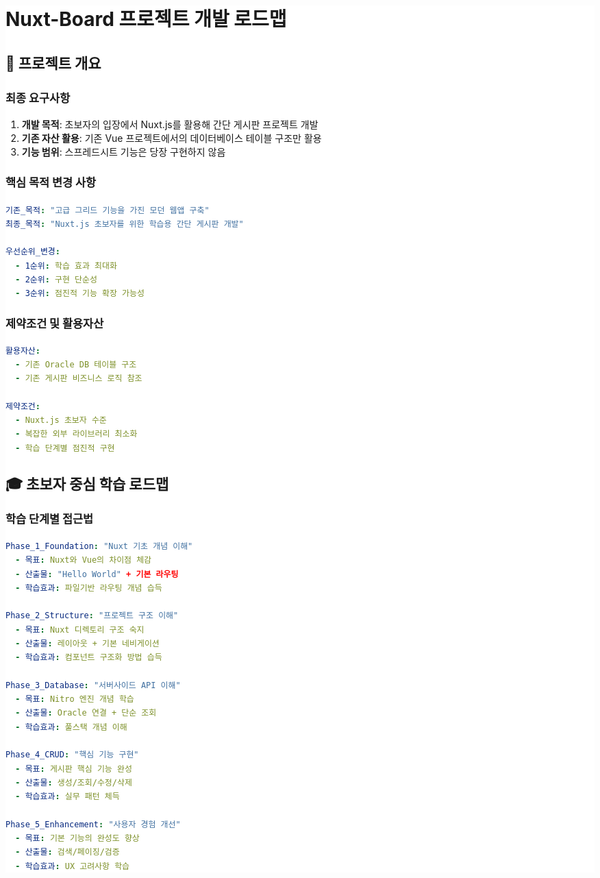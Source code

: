 # Nuxt-Board 프로젝트 개발 로드맵

## 🎯 프로젝트 개요

### 최종 요구사항
1. **개발 목적**: 초보자의 입장에서 Nuxt.js를 활용해 간단 게시판 프로젝트 개발
2. **기존 자산 활용**: 기존 Vue 프로젝트에서의 데이터베이스 테이블 구조만 활용
3. **기능 범위**: 스프레드시트 기능은 당장 구현하지 않음

### 핵심 목적 변경 사항
```yaml
기존_목적: "고급 그리드 기능을 가진 모던 웹앱 구축"
최종_목적: "Nuxt.js 초보자를 위한 학습용 간단 게시판 개발"

우선순위_변경:
  - 1순위: 학습 효과 최대화
  - 2순위: 구현 단순성
  - 3순위: 점진적 기능 확장 가능성
```

### 제약조건 및 활용자산
```yaml
활용자산:
  - 기존 Oracle DB 테이블 구조
  - 기존 게시판 비즈니스 로직 참조

제약조건:
  - Nuxt.js 초보자 수준
  - 복잡한 외부 라이브러리 최소화
  - 학습 단계별 점진적 구현
```

## 🎓 초보자 중심 학습 로드맵

### 학습 단계별 접근법
```yaml
Phase_1_Foundation: "Nuxt 기초 개념 이해"
  - 목표: Nuxt와 Vue의 차이점 체감
  - 산출물: "Hello World" + 기본 라우팅
  - 학습효과: 파일기반 라우팅 개념 습득

Phase_2_Structure: "프로젝트 구조 이해"
  - 목표: Nuxt 디렉토리 구조 숙지
  - 산출물: 레이아웃 + 기본 네비게이션
  - 학습효과: 컴포넌트 구조화 방법 습득

Phase_3_Database: "서버사이드 API 이해"
  - 목표: Nitro 엔진 개념 학습
  - 산출물: Oracle 연결 + 단순 조회
  - 학습효과: 풀스택 개념 이해

Phase_4_CRUD: "핵심 기능 구현"
  - 목표: 게시판 핵심 기능 완성
  - 산출물: 생성/조회/수정/삭제
  - 학습효과: 실무 패턴 체득

Phase_5_Enhancement: "사용자 경험 개선"
  - 목표: 기본 기능의 완성도 향상
  - 산출물: 검색/페이징/검증
  - 학습효과: UX 고려사항 학습
```